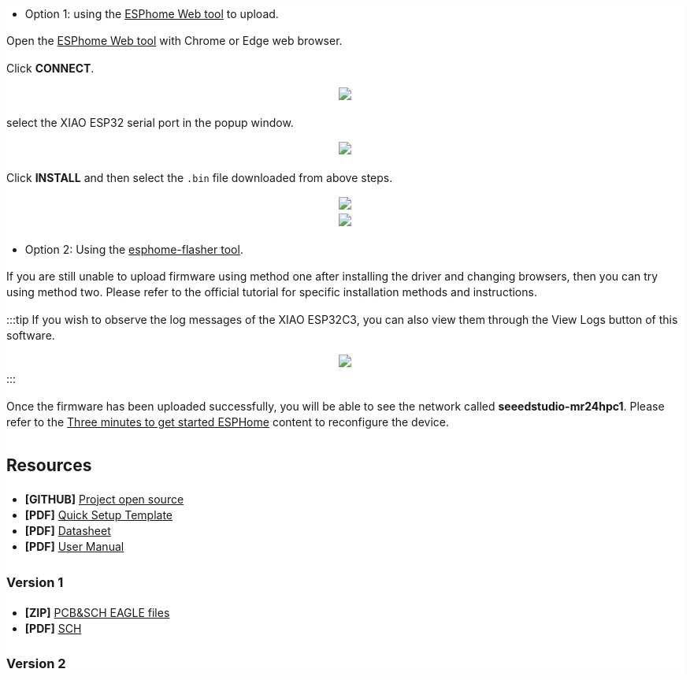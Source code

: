 - Option 1: using the [ESPhome Web tool](https://web.esphome.io/?dashboard_install) to upload.

Open the [ESPhome Web tool](https://web.esphome.io/?dashboard_install) with Chrome or Edge web browser.

Click **CONNECT**.

<div align="center"><img width={800} src="https://files.seeedstudio.com/wiki/homs-xiaoc3-linkstar/34.png" /></div>

select the XIAO ESP32 serial port in the popup window.

<div align="center"><img width={400} src="https://files.seeedstudio.com/wiki/homs-xiaoc3-linkstar/64.png" /></div>

Click **INSTALL** and then select the `.bin` file downloaded from above steps.

<div align="center"><img width={800} src="https://files.seeedstudio.com/wiki/homs-xiaoc3-linkstar/35.png" /></div>

<div align="center"><img width={400} src="https://files.seeedstudio.com/wiki/homs-xiaoc3-linkstar/38.png" /></div>

- Option 2: Using the [esphome-flasher tool](https://github.com/esphome/esphome-flasher).

If you are still unable to upload firmware using method one after installing the driver and changing browsers, then you can try using method two. Please refer to the official tutorial for specific installation methods and instructions.

:::tip
If you wish to observe the log messages of the XIAO ESP32C3, you can also view them through the View Logs button of this software.

<div align="center"><img width={500} src="https://files.seeedstudio.com/wiki/homs-xiaoc3-linkstar/41.png" /></div>
:::

Once the firmware has been uploaded successfully, you will be able to see the network called **seeedstudio-mr24hpc1**. Please refer to the [Three minutes to get started ESPHome](#three-minutes-to-get-started-esphome) content to reconfigure the device.

## Resources

- **[GITHUB]** [Project open source](https://github.com/limengdu/mmwave-kit-external-components)
- **[PDF]** [Quick Setup Template](https://files.seeedstudio.com/wiki/mmWave-radar/MR24HPC1_Quick_Setup_Template-V1.0.pdf)
- **[PDF]** [Datasheet](https://files.seeedstudio.com/wiki/mmWave-radar/24GHz_mmWave_Sensor-Human_Static_Presence_Module_Lite_Datasheet.pdf)
- **[PDF]** [User Manual](https://files.seeedstudio.com/wiki/mmWave-radar/MR24HPC1_User_Manual-V1.5.pdf)

### Version 1

- **[ZIP]** [PCB&SCH EAGLE files](https://files.seeedstudio.com/wiki/mmwave_kit/mmWare-kit_sch&pcb.zip)
- **[PDF]** [SCH](https://files.seeedstudio.com/wiki/mmwave_kit/sch_mmware_kit.pdf)

### Version 2
